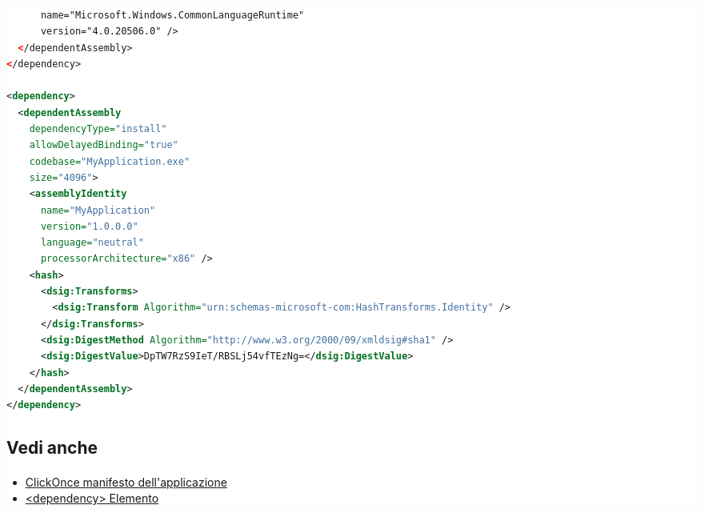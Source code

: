 ```xml
      name="Microsoft.Windows.CommonLanguageRuntime"
      version="4.0.20506.0" />
  </dependentAssembly>
</dependency>

<dependency>
  <dependentAssembly
    dependencyType="install"
    allowDelayedBinding="true"
    codebase="MyApplication.exe"
    size="4096">
    <assemblyIdentity
      name="MyApplication"
      version="1.0.0.0"
      language="neutral"
      processorArchitecture="x86" />
    <hash>
      <dsig:Transforms>
        <dsig:Transform Algorithm="urn:schemas-microsoft-com:HashTransforms.Identity" />
      </dsig:Transforms>
      <dsig:DigestMethod Algorithm="http://www.w3.org/2000/09/xmldsig#sha1" />
      <dsig:DigestValue>DpTW7RzS9IeT/RBSLj54vfTEzNg=</dsig:DigestValue>
    </hash>
  </dependentAssembly>
</dependency>
```

## <a name="see-also"></a>Vedi anche
- [ClickOnce manifesto dell'applicazione](../deployment/clickonce-application-manifest.md)
- [\<dependency> Elemento](../deployment/dependency-element-clickonce-deployment.md)